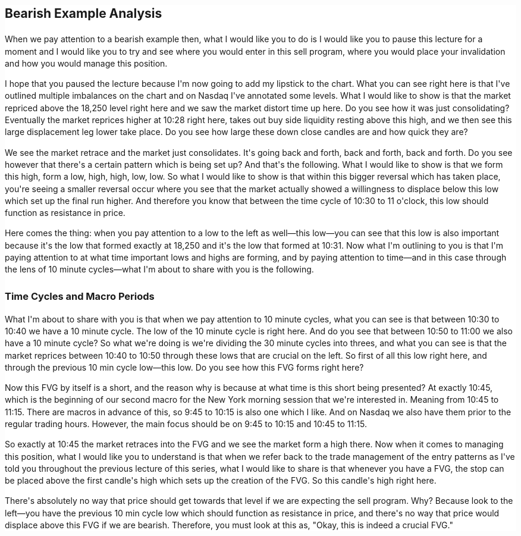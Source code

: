 ## Bearish Example Analysis

When we pay attention to a bearish example then, what I would like you to do is I would like you to pause this lecture for a moment and I would like you to try and see where you would enter in this sell program, where you would place your invalidation and how you would manage this position.

I hope that you paused the lecture because I'm now going to add my lipstick to the chart. What you can see right here is that I've outlined multiple imbalances on the chart and on Nasdaq I've annotated some levels. What I would like to show is that the market repriced above the 18,250 level right here and we saw the market distort time up here. Do you see how it was just consolidating? Eventually the market reprices higher at 10:28 right here, takes out buy side liquidity resting above this high, and we then see this large displacement leg lower take place. Do you see how large these down close candles are and how quick they are?

We see the market retrace and the market just consolidates. It's going back and forth, back and forth, back and forth. Do you see however that there's a certain pattern which is being set up? And that's the following. What I would like to show is that we form this high, form a low, high, high, low, low. So what I would like to show is that within this bigger reversal which has taken place, you're seeing a smaller reversal occur where you see that the market actually showed a willingness to displace below this low which set up the final run higher. And therefore you know that between the time cycle of 10:30 to 11 o'clock, this low should function as resistance in price.

Here comes the thing: when you pay attention to a low to the left as well—this low—you can see that this low is also important because it's the low that formed exactly at 18,250 and it's the low that formed at 10:31. Now what I'm outlining to you is that I'm paying attention to at what time important lows and highs are forming, and by paying attention to time—and in this case through the lens of 10 minute cycles—what I'm about to share with you is the following.

### Time Cycles and Macro Periods

What I'm about to share with you is that when we pay attention to 10 minute cycles, what you can see is that between 10:30 to 10:40 we have a 10 minute cycle. The low of the 10 minute cycle is right here. And do you see that between 10:50 to 11:00 we also have a 10 minute cycle? So what we're doing is we're dividing the 30 minute cycles into threes, and what you can see is that the market reprices between 10:40 to 10:50 through these lows that are crucial on the left. So first of all this low right here, and through the previous 10 min cycle low—this low. Do you see how this FVG forms right here?

Now this FVG by itself is a short, and the reason why is because at what time is this short being presented? At exactly 10:45, which is the beginning of our second macro for the New York morning session that we're interested in. Meaning from 10:45 to 11:15. There are macros in advance of this, so 9:45 to 10:15 is also one which I like. And on Nasdaq we also have them prior to the regular trading hours. However, the main focus should be on 9:45 to 10:15 and 10:45 to 11:15.

So exactly at 10:45 the market retraces into the FVG and we see the market form a high there. Now when it comes to managing this position, what I would like you to understand is that when we refer back to the trade management of the entry patterns as I've told you throughout the previous lecture of this series, what I would like to share is that whenever you have a FVG, the stop can be placed above the first candle's high which sets up the creation of the FVG. So this candle's high right here.

There's absolutely no way that price should get towards that level if we are expecting the sell program. Why? Because look to the left—you have the previous 10 min cycle low which should function as resistance in price, and there's no way that price would displace above this FVG if we are bearish. Therefore, you must look at this as, "Okay, this is indeed a crucial FVG."
